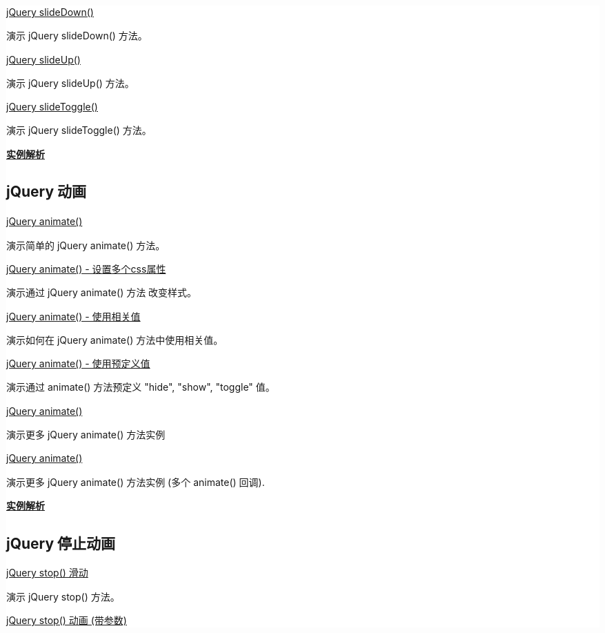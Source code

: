 <a target="_blank" href="http://www.gitmt.com/run/run.html#filename=jquery_slide_down">jQuery slideDown()</a>

演示 jQuery slideDown() 方法。

<a target="_blank" href="http://www.gitmt.com/run/run.html#filename=jquery_slide_up">jQuery slideUp()</a>

演示 jQuery slideUp() 方法。

<a target="_blank" href="http://www.gitmt.com/run/run.html#filename=jquery_slide_toggle">jQuery slideToggle()</a>

演示 jQuery slideToggle() 方法。

**<a href="jquery-slide.md">实例解析</a>**

## jQuery 动画

<a target="_blank" href="http://www.gitmt.com/run/run.html#filename=jquery_animation1">jQuery animate()</a>

演示简单的 jQuery animate() 方法。

<a target="_blank" href="http://www.gitmt.com/run/run.html#filename=jquery_animation1_multicss">jQuery animate() - 设置多个css属性</a>

演示通过 jQuery animate() 方法 改变样式。

<a target="_blank" href="http://www.gitmt.com/run/run.html#filename=jquery_animation1_relative">jQuery animate() - 使用相关值</a>

演示如何在 jQuery animate() 方法中使用相关值。

<a target="_blank" href="http://www.gitmt.com/run/run.html#filename=jquery_animation1_toggle">jQuery animate() - 使用预定义值</a>

演示通过 animate() 方法预定义 "hide", "show", "toggle" 值。

<a target="_blank" href="http://www.gitmt.com/run/run.html#filename=jquery_animation">jQuery animate()</a>

演示更多 jQuery animate() 方法实例

<a target="_blank" href="http://www.gitmt.com/run/run.html#filename=jquery_animation2">jQuery animate()</a>

演示更多 jQuery animate() 方法实例 (多个 animate() 回调).

**<a href="jquery-animate.md">实例解析</a>**

## jQuery 停止动画

<a target="_blank" href="http://www.gitmt.com/run/run.html#filename=jquery_stop_slide">jQuery stop() 滑动</a>

演示 jQuery stop() 方法。

<a target="_blank" href="http://www.gitmt.com/run/run.html#filename=jquery_stop_params">jQuery stop() 动画 (带参数)</a>
